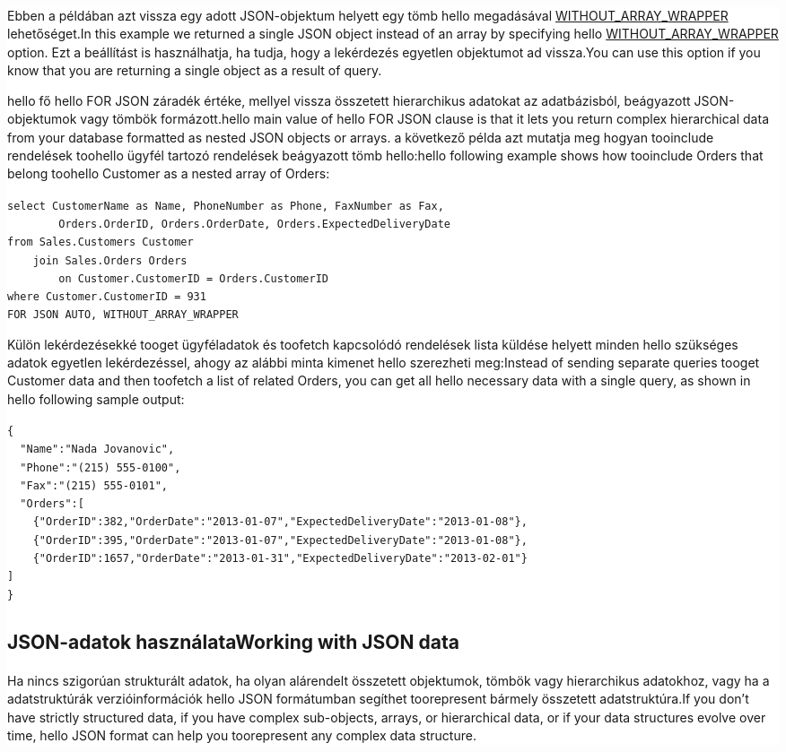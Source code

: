 <span data-ttu-id="b6601-129">Ebben a példában azt vissza egy adott JSON-objektum helyett egy tömb hello megadásával [WITHOUT_ARRAY_WRAPPER](https://msdn.microsoft.com/library/mt631354.aspx) lehetőséget.</span><span class="sxs-lookup"><span data-stu-id="b6601-129">In this example we returned a single JSON object instead of an array by specifying hello [WITHOUT_ARRAY_WRAPPER](https://msdn.microsoft.com/library/mt631354.aspx) option.</span></span> <span data-ttu-id="b6601-130">Ezt a beállítást is használhatja, ha tudja, hogy a lekérdezés egyetlen objektumot ad vissza.</span><span class="sxs-lookup"><span data-stu-id="b6601-130">You can use this option if you know that you are returning a single object as a result of query.</span></span>

<span data-ttu-id="b6601-131">hello fő hello FOR JSON záradék értéke, mellyel vissza összetett hierarchikus adatokat az adatbázisból, beágyazott JSON-objektumok vagy tömbök formázott.</span><span class="sxs-lookup"><span data-stu-id="b6601-131">hello main value of hello FOR JSON clause is that it lets you return complex hierarchical data from your database formatted as nested JSON objects or arrays.</span></span> <span data-ttu-id="b6601-132">a következő példa azt mutatja meg hogyan tooinclude rendelések toohello ügyfél tartozó rendelések beágyazott tömb hello:</span><span class="sxs-lookup"><span data-stu-id="b6601-132">hello following example shows how tooinclude Orders that belong toohello Customer as a nested array of Orders:</span></span>

```
select CustomerName as Name, PhoneNumber as Phone, FaxNumber as Fax,
        Orders.OrderID, Orders.OrderDate, Orders.ExpectedDeliveryDate
from Sales.Customers Customer
    join Sales.Orders Orders
        on Customer.CustomerID = Orders.CustomerID
where Customer.CustomerID = 931
FOR JSON AUTO, WITHOUT_ARRAY_WRAPPER

```

<span data-ttu-id="b6601-133">Külön lekérdezésekké tooget ügyféladatok és toofetch kapcsolódó rendelések lista küldése helyett minden hello szükséges adatok egyetlen lekérdezéssel, ahogy az alábbi minta kimenet hello szerezheti meg:</span><span class="sxs-lookup"><span data-stu-id="b6601-133">Instead of sending separate queries tooget Customer data and then toofetch a list of related Orders, you can get all hello necessary data with a single query, as shown in hello following sample output:</span></span>

```
{
  "Name":"Nada Jovanovic",
  "Phone":"(215) 555-0100",
  "Fax":"(215) 555-0101",
  "Orders":[
    {"OrderID":382,"OrderDate":"2013-01-07","ExpectedDeliveryDate":"2013-01-08"},
    {"OrderID":395,"OrderDate":"2013-01-07","ExpectedDeliveryDate":"2013-01-08"},
    {"OrderID":1657,"OrderDate":"2013-01-31","ExpectedDeliveryDate":"2013-02-01"}
]
}
```

## <a name="working-with-json-data"></a><span data-ttu-id="b6601-134">JSON-adatok használata</span><span class="sxs-lookup"><span data-stu-id="b6601-134">Working with JSON data</span></span>
<span data-ttu-id="b6601-135">Ha nincs szigorúan strukturált adatok, ha olyan alárendelt összetett objektumok, tömbök vagy hierarchikus adatokhoz, vagy ha a adatstruktúrák verzióinformációk hello JSON formátumban segíthet toorepresent bármely összetett adatstruktúra.</span><span class="sxs-lookup"><span data-stu-id="b6601-135">If you don’t have strictly structured data, if you have complex sub-objects, arrays, or hierarchical data, or if your data structures evolve over time, hello JSON format can help you toorepresent any complex data structure.</span></span>
